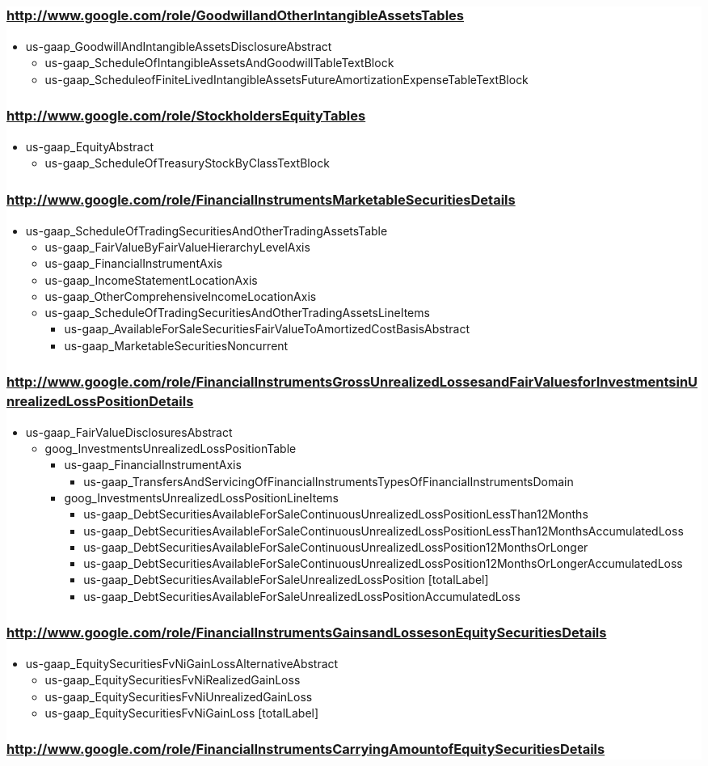 ### http://www.google.com/role/GoodwillandOtherIntangibleAssetsTables

- us-gaap_GoodwillAndIntangibleAssetsDisclosureAbstract
  - us-gaap_ScheduleOfIntangibleAssetsAndGoodwillTableTextBlock
  - us-gaap_ScheduleofFiniteLivedIntangibleAssetsFutureAmortizationExpenseTableTextBlock

### http://www.google.com/role/StockholdersEquityTables

- us-gaap_EquityAbstract
  - us-gaap_ScheduleOfTreasuryStockByClassTextBlock

### http://www.google.com/role/FinancialInstrumentsMarketableSecuritiesDetails

- us-gaap_ScheduleOfTradingSecuritiesAndOtherTradingAssetsTable
  - us-gaap_FairValueByFairValueHierarchyLevelAxis
  - us-gaap_FinancialInstrumentAxis
  - us-gaap_IncomeStatementLocationAxis
  - us-gaap_OtherComprehensiveIncomeLocationAxis
  - us-gaap_ScheduleOfTradingSecuritiesAndOtherTradingAssetsLineItems
    - us-gaap_AvailableForSaleSecuritiesFairValueToAmortizedCostBasisAbstract
    - us-gaap_MarketableSecuritiesNoncurrent

### http://www.google.com/role/FinancialInstrumentsGrossUnrealizedLossesandFairValuesforInvestmentsinUnrealizedLossPositionDetails

- us-gaap_FairValueDisclosuresAbstract
  - goog_InvestmentsUnrealizedLossPositionTable
    - us-gaap_FinancialInstrumentAxis
      - us-gaap_TransfersAndServicingOfFinancialInstrumentsTypesOfFinancialInstrumentsDomain
    - goog_InvestmentsUnrealizedLossPositionLineItems
      - us-gaap_DebtSecuritiesAvailableForSaleContinuousUnrealizedLossPositionLessThan12Months
      - us-gaap_DebtSecuritiesAvailableForSaleContinuousUnrealizedLossPositionLessThan12MonthsAccumulatedLoss
      - us-gaap_DebtSecuritiesAvailableForSaleContinuousUnrealizedLossPosition12MonthsOrLonger
      - us-gaap_DebtSecuritiesAvailableForSaleContinuousUnrealizedLossPosition12MonthsOrLongerAccumulatedLoss
      - us-gaap_DebtSecuritiesAvailableForSaleUnrealizedLossPosition [totalLabel]
      - us-gaap_DebtSecuritiesAvailableForSaleUnrealizedLossPositionAccumulatedLoss

### http://www.google.com/role/FinancialInstrumentsGainsandLossesonEquitySecuritiesDetails

- us-gaap_EquitySecuritiesFvNiGainLossAlternativeAbstract
  - us-gaap_EquitySecuritiesFvNiRealizedGainLoss
  - us-gaap_EquitySecuritiesFvNiUnrealizedGainLoss
  - us-gaap_EquitySecuritiesFvNiGainLoss [totalLabel]

### http://www.google.com/role/FinancialInstrumentsCarryingAmountofEquitySecuritiesDetails
